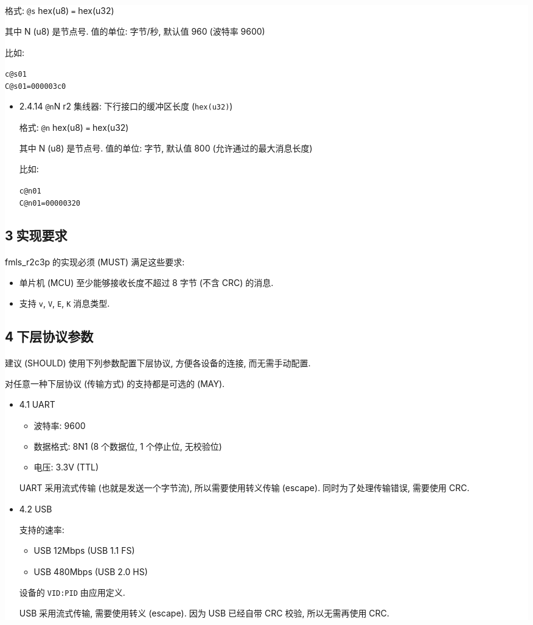   格式: `@s` hex(u8) `=` hex(u32)

  其中 N (u8) 是节点号. 值的单位: 字节/秒, 默认值 960 (波特率 9600)

  比如:

  ```
  c@s01
  C@s01=000003c0
  ```

- 2.4.14 `@n`N r2 集线器: 下行接口的缓冲区长度 (`hex(u32)`)

  格式: `@n` hex(u8) `=` hex(u32)

  其中 N (u8) 是节点号. 值的单位: 字节, 默认值 800 (允许通过的最大消息长度)

  比如:

  ```
  c@n01
  C@n01=00000320
  ```

## 3 实现要求

fmls_r2c3p 的实现必须 (MUST) 满足这些要求:

- 单片机 (MCU) 至少能够接收长度不超过 8 字节 (不含 CRC) 的消息.

- 支持 `v`, `V`, `E`, `K` 消息类型.

## 4 下层协议参数

建议 (SHOULD) 使用下列参数配置下层协议, 方便各设备的连接, 而无需手动配置.

对任意一种下层协议 (传输方式) 的支持都是可选的 (MAY).

- 4.1 UART

  - 波特率: 9600

  - 数据格式: 8N1 (8 个数据位, 1 个停止位, 无校验位)

  - 电压: 3.3V (TTL)

  UART 采用流式传输 (也就是发送一个字节流), 所以需要使用转义传输 (escape).
  同时为了处理传输错误, 需要使用 CRC.

- 4.2 USB

  支持的速率:

  - USB 12Mbps (USB 1.1 FS)

  - USB 480Mbps (USB 2.0 HS)

  设备的 `VID:PID` 由应用定义.

  USB 采用流式传输, 需要使用转义 (escape). 因为 USB 已经自带 CRC 校验,
  所以无需再使用 CRC.

